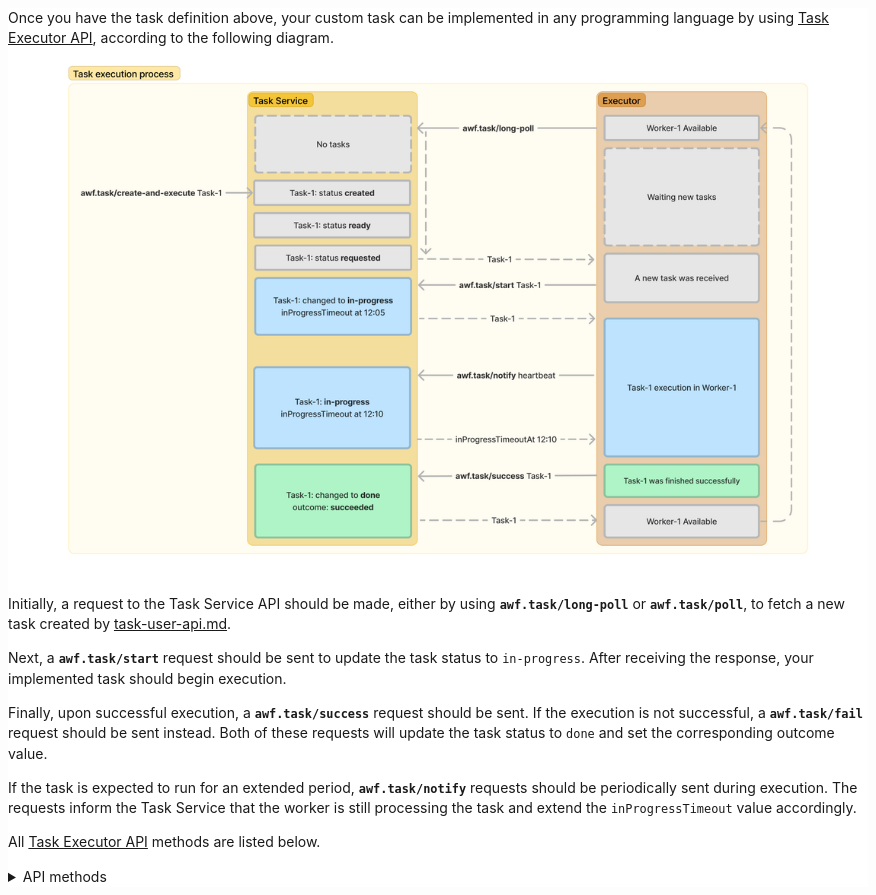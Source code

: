 Once you have the task definition above, your custom task can be implemented in any programming language by using [Task Executor API](task-executor-api.md), according to the following diagram.

<figure><img src="../../../../../.gitbook/assets/Workflow &#x26; Task Runtime.png" alt=""><figcaption></figcaption></figure>

Initially, a request to the Task Service API should be made, either by using **`awf.task/long-poll`** or **`awf.task/poll`**, to fetch a new task created by [task-user-api.md](task-user-api.md "mention").

Next, a **`awf.task/start`** request should be sent to update the task status to `in-progress`. After receiving the response, your implemented task should begin execution.

Finally, upon successful execution, a **`awf.task/success`** request should be sent. If the execution is not successful, a **`awf.task/fail`** request should be sent instead. Both of these requests will update the task status to `done` and set the corresponding outcome value.

If the task is expected to run for an extended period, **`awf.task/notify`** requests should be periodically sent during execution. The requests inform the Task Service that the worker is still processing the task and extend the `inProgressTimeout` value accordingly.

All [Task Executor API](task-executor-api.md) methods are listed below.

<details><summary>API methods</summary></details>

